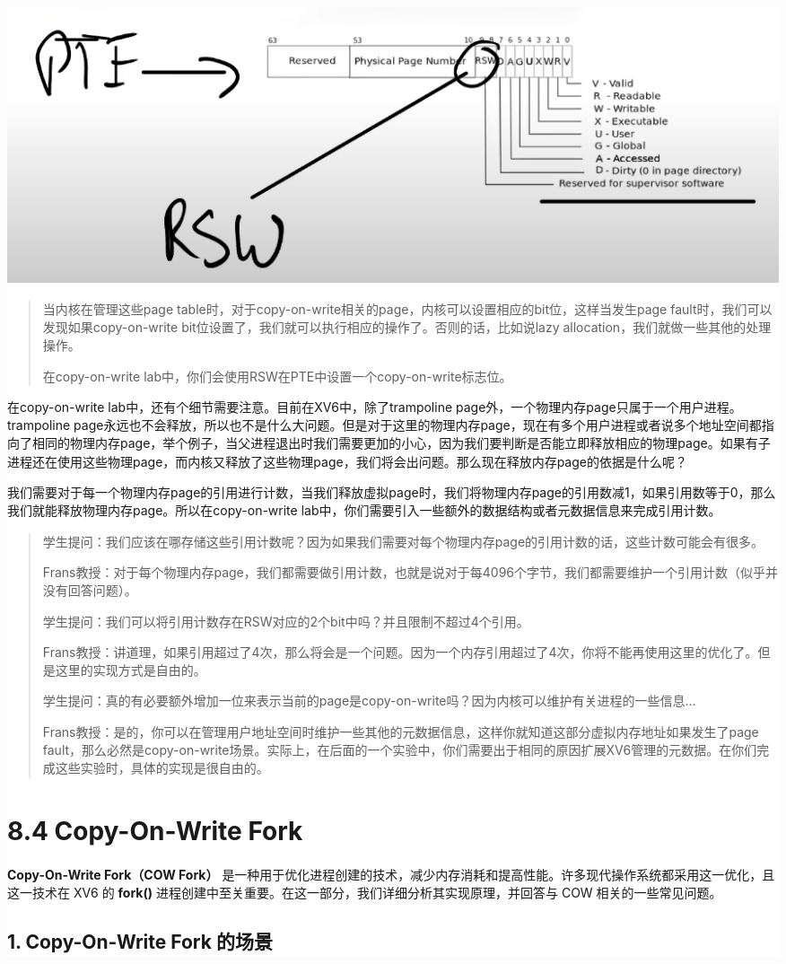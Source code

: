 ![](<../.gitbook/assets/image (671).png>)

> 当内核在管理这些page table时，对于copy-on-write相关的page，内核可以设置相应的bit位，这样当发生page fault时，我们可以发现如果copy-on-write bit位设置了，我们就可以执行相应的操作了。否则的话，比如说lazy allocation，我们就做一些其他的处理操作。
>
> 在copy-on-write lab中，你们会使用RSW在PTE中设置一个copy-on-write标志位。

在copy-on-write lab中，还有个细节需要注意。目前在XV6中，除了trampoline page外，一个物理内存page只属于一个用户进程。trampoline page永远也不会释放，所以也不是什么大问题。但是对于这里的物理内存page，现在有多个用户进程或者说多个地址空间都指向了相同的物理内存page，举个例子，当父进程退出时我们需要更加的小心，因为我们要判断是否能立即释放相应的物理page。如果有子进程还在使用这些物理page，而内核又释放了这些物理page，我们将会出问题。那么现在释放内存page的依据是什么呢？

我们需要对于每一个物理内存page的引用进行计数，当我们释放虚拟page时，我们将物理内存page的引用数减1，如果引用数等于0，那么我们就能释放物理内存page。所以在copy-on-write lab中，你们需要引入一些额外的数据结构或者元数据信息来完成引用计数。

> 学生提问：我们应该在哪存储这些引用计数呢？因为如果我们需要对每个物理内存page的引用计数的话，这些计数可能会有很多。
>
> Frans教授：对于每个物理内存page，我们都需要做引用计数，也就是说对于每4096个字节，我们都需要维护一个引用计数（似乎并没有回答问题）。
>
> 学生提问：我们可以将引用计数存在RSW对应的2个bit中吗？并且限制不超过4个引用。
>
> Frans教授：讲道理，如果引用超过了4次，那么将会是一个问题。因为一个内存引用超过了4次，你将不能再使用这里的优化了。但是这里的实现方式是自由的。
>
> 学生提问：真的有必要额外增加一位来表示当前的page是copy-on-write吗？因为内核可以维护有关进程的一些信息...
>
> Frans教授：是的，你可以在管理用户地址空间时维护一些其他的元数据信息，这样你就知道这部分虚拟内存地址如果发生了page fault，那么必然是copy-on-write场景。实际上，在后面的一个实验中，你们需要出于相同的原因扩展XV6管理的元数据。在你们完成这些实验时，具体的实现是很自由的。





# **8.4 Copy-On-Write Fork**

**Copy-On-Write Fork（COW Fork）** 是一种用于优化进程创建的技术，减少内存消耗和提高性能。许多现代操作系统都采用这一优化，且这一技术在 XV6 的 **fork()** 进程创建中至关重要。在这一部分，我们详细分析其实现原理，并回答与 COW 相关的一些常见问题。

## **1. Copy-On-Write Fork 的场景**
